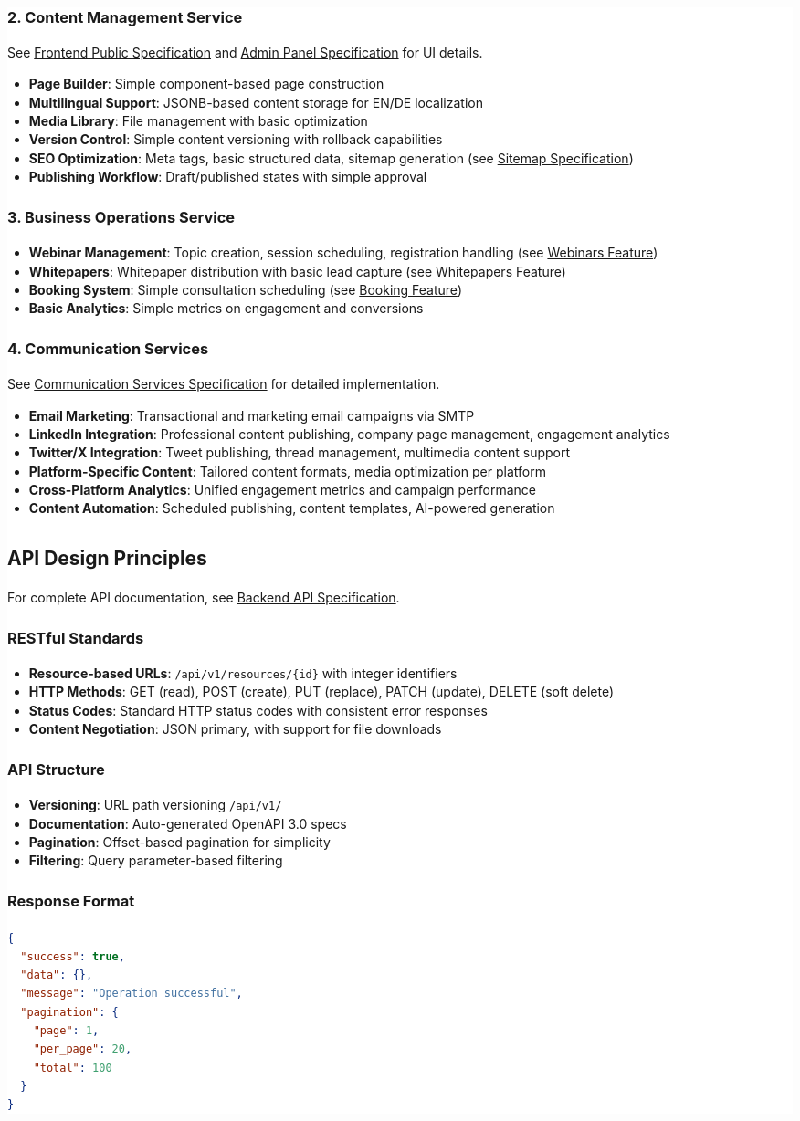 ### 2. Content Management Service
See [Frontend Public Specification](./frontend/public/public.md) and [Admin Panel Specification](./frontend/adminpanel/admin.md) for UI details.
- **Page Builder**: Simple component-based page construction
- **Multilingual Support**: JSONB-based content storage for EN/DE localization
- **Media Library**: File management with basic optimization
- **Version Control**: Simple content versioning with rollback capabilities
- **SEO Optimization**: Meta tags, basic structured data, sitemap generation (see [Sitemap Specification](./frontend/public/sitemap.md))
- **Publishing Workflow**: Draft/published states with simple approval

### 3. Business Operations Service
- **Webinar Management**: Topic creation, session scheduling, registration handling (see [Webinars Feature](./frontend/public/features/webinars.md))
- **Whitepapers**: Whitepaper distribution with basic lead capture (see [Whitepapers Feature](./frontend/public/features/whitepapers.md))
- **Booking System**: Simple consultation scheduling (see [Booking Feature](./frontend/public/features/book-a-meeting.md))
- **Basic Analytics**: Simple metrics on engagement and conversions

### 4. Communication Services
See [Communication Services Specification](./frontend/public/features/communication.md) for detailed implementation.
- **Email Marketing**: Transactional and marketing email campaigns via SMTP
- **LinkedIn Integration**: Professional content publishing, company page management, engagement analytics
- **Twitter/X Integration**: Tweet publishing, thread management, multimedia content support
- **Platform-Specific Content**: Tailored content formats, media optimization per platform
- **Cross-Platform Analytics**: Unified engagement metrics and campaign performance
- **Content Automation**: Scheduled publishing, content templates, AI-powered generation

## API Design Principles

For complete API documentation, see [Backend API Specification](./backend/api.md).

### RESTful Standards
- **Resource-based URLs**: `/api/v1/resources/{id}` with integer identifiers
- **HTTP Methods**: GET (read), POST (create), PUT (replace), PATCH (update), DELETE (soft delete)
- **Status Codes**: Standard HTTP status codes with consistent error responses
- **Content Negotiation**: JSON primary, with support for file downloads

### API Structure
- **Versioning**: URL path versioning `/api/v1/`
- **Documentation**: Auto-generated OpenAPI 3.0 specs
- **Pagination**: Offset-based pagination for simplicity
- **Filtering**: Query parameter-based filtering

### Response Format
```json
{
  "success": true,
  "data": {},
  "message": "Operation successful",
  "pagination": {
    "page": 1,
    "per_page": 20,
    "total": 100
  }
}
```
